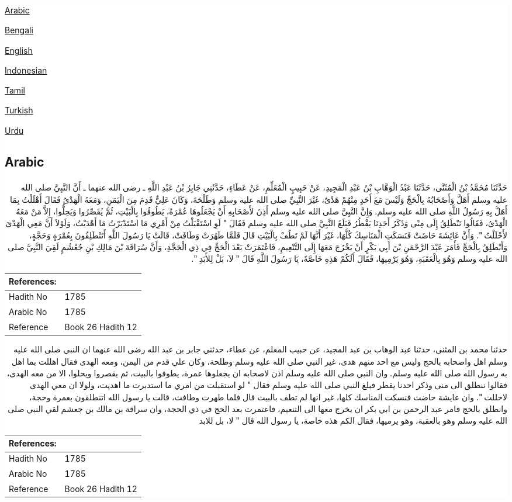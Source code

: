 [Arabic](#arabic)

[Bengali](#bengali)

[English](#english)

[Indonesian](#indonesian)

[Tamil](#tamil)

[Turkish](#turkish)

[Urdu](#urdu)

## Arabic


<div dir="rtl" lang="ar" style={{fontSize:'larger',backgroundColor:'#f8f9fa',padding:20}}>
حَدَّثَنَا مُحَمَّدُ بْنُ الْمُثَنَّى، حَدَّثَنَا عَبْدُ الْوَهَّابِ بْنُ عَبْدِ الْمَجِيدِ، عَنْ حَبِيبٍ الْمُعَلِّمِ، عَنْ عَطَاءٍ، حَدَّثَنِي جَابِرُ بْنُ عَبْدِ اللَّهِ ـ رضى الله عنهما ـ أَنَّ النَّبِيَّ صلى الله عليه وسلم أَهَلَّ وَأَصْحَابُهُ بِالْحَجِّ وَلَيْسَ مَعَ أَحَدٍ مِنْهُمْ هَدْىٌ، غَيْرَ النَّبِيِّ صلى الله عليه وسلم وَطَلْحَةَ، وَكَانَ عَلِيٌّ قَدِمَ مِنَ الْيَمَنِ، وَمَعَهُ الْهَدْىُ فَقَالَ أَهْلَلْتُ بِمَا أَهَلَّ بِهِ رَسُولُ اللَّهِ صلى الله عليه وسلم‏.‏ وَإِنَّ النَّبِيَّ صلى الله عليه وسلم أَذِنَ لأَصْحَابِهِ أَنْ يَجْعَلُوهَا عُمْرَةً، يَطُوفُوا بِالْبَيْتِ، ثُمَّ يُقَصِّرُوا وَيَحِلُّوا، إِلاَّ مَنْ مَعَهُ الْهَدْىُ، فَقَالُوا نَنْطَلِقُ إِلَى مِنًى وَذَكَرُ أَحَدِنَا يَقْطُرُ فَبَلَغَ النَّبِيَّ صلى الله عليه وسلم فَقَالَ ‏"‏ لَوِ اسْتَقْبَلْتُ مِنْ أَمْرِي مَا اسْتَدْبَرْتُ مَا أَهْدَيْتُ، وَلَوْلاَ أَنَّ مَعِي الْهَدْىَ لأَحْلَلْتُ ‏"‏‏.‏ وَأَنَّ عَائِشَةَ حَاضَتْ فَنَسَكَتِ الْمَنَاسِكَ كُلَّهَا، غَيْرَ أَنَّهَا لَمْ تَطُفْ بِالْبَيْتِ قَالَ فَلَمَّا طَهُرَتْ وَطَافَتْ، قَالَتْ يَا رَسُولَ اللَّهِ أَتَنْطَلِقُونَ بِعُمْرَةٍ وَحَجَّةٍ، وَأَنْطَلِقُ بِالْحَجِّ فَأَمَرَ عَبْدَ الرَّحْمَنِ بْنَ أَبِي بَكْرٍ أَنْ يَخْرُجَ مَعَهَا إِلَى التَّنْعِيمِ، فَاعْتَمَرَتْ بَعْدَ الْحَجِّ فِي ذِي الْحَجَّةِ، وَأَنَّ سُرَاقَةَ بْنَ مَالِكِ بْنِ جُعْشُمٍ لَقِيَ النَّبِيَّ صلى الله عليه وسلم وَهُوَ بِالْعَقَبَةِ، وَهُوَ يَرْمِيهَا، فَقَالَ أَلَكُمْ هَذِهِ خَاصَّةً، يَا رَسُولَ اللَّهِ قَالَ ‏"‏ لاَ، بَلْ لِلأَبَدِ ‏"‏‏.‏
</div>
<div style={{backgroundColor:'#f8f9fa',padding:20, marginBottom: 10}}><table> <thead> <tr> <th>References:</th> <th></th> </tr> </thead> <tbody><tr><td>Hadith No</td><td>1785</td></tr><tr><td>Arabic No</td><td>1785</td></tr><tr><td>Reference</td><td>Book 26 Hadith 12</td></tr></tbody></table></div>


<div dir="rtl" lang="ar" style={{fontSize:'larger',backgroundColor:'#f8f9fa',padding:20}}>
حدثنا محمد بن المثنى، حدثنا عبد الوهاب بن عبد المجيد، عن حبيب المعلم، عن عطاء، حدثني جابر بن عبد الله رضى الله عنهما ان النبي صلى الله عليه وسلم اهل واصحابه بالحج وليس مع احد منهم هدى، غير النبي صلى الله عليه وسلم وطلحة، وكان علي قدم من اليمن، ومعه الهدى فقال اهللت بما اهل به رسول الله صلى الله عليه وسلم. وان النبي صلى الله عليه وسلم اذن لاصحابه ان يجعلوها عمرة، يطوفوا بالبيت، ثم يقصروا ويحلوا، الا من معه الهدى، فقالوا ننطلق الى منى وذكر احدنا يقطر فبلغ النبي صلى الله عليه وسلم فقال " لو استقبلت من امري ما استدبرت ما اهديت، ولولا ان معي الهدى لاحللت ". وان عايشة حاضت فنسكت المناسك كلها، غير انها لم تطف بالبيت قال فلما طهرت وطافت، قالت يا رسول الله اتنطلقون بعمرة وحجة، وانطلق بالحج فامر عبد الرحمن بن ابي بكر ان يخرج معها الى التنعيم، فاعتمرت بعد الحج في ذي الحجة، وان سراقة بن مالك بن جعشم لقي النبي صلى الله عليه وسلم وهو بالعقبة، وهو يرميها، فقال الكم هذه خاصة، يا رسول الله قال " لا، بل للابد
</div>
<div style={{backgroundColor:'#f8f9fa',padding:20, marginBottom: 10}}><table> <thead> <tr> <th>References:</th> <th></th> </tr> </thead> <tbody><tr><td>Hadith No</td><td>1785</td></tr><tr><td>Arabic No</td><td>1785</td></tr><tr><td>Reference</td><td>Book 26 Hadith 12</td></tr></tbody></table></div>
